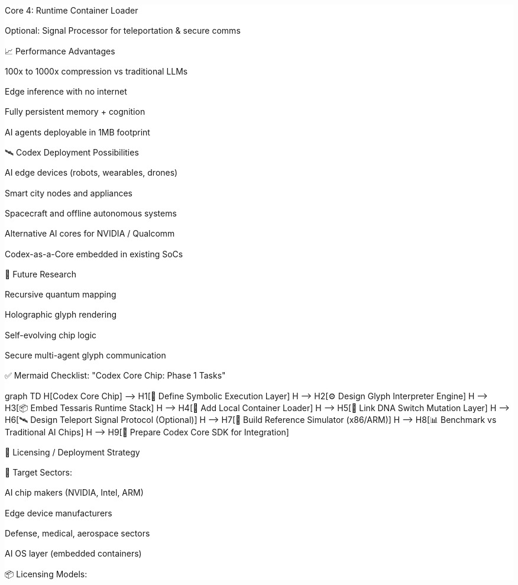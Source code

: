 Core 4: Runtime Container Loader

Optional: Signal Processor for teleportation & secure comms

📈 Performance Advantages

100x to 1000x compression vs traditional LLMs

Edge inference with no internet

Fully persistent memory + cognition

AI agents deployable in 1MB footprint

🛰️ Codex Deployment Possibilities

AI edge devices (robots, wearables, drones)

Smart city nodes and appliances

Spacecraft and offline autonomous systems

Alternative AI cores for NVIDIA / Qualcomm

Codex-as-a-Core embedded in existing SoCs

🧬 Future Research

Recursive quantum mapping

Holographic glyph rendering

Self-evolving chip logic

Secure multi-agent glyph communication

✅ Mermaid Checklist: "Codex Core Chip: Phase 1 Tasks"

graph TD
  H[Codex Core Chip] --> H1[🧠 Define Symbolic Execution Layer]
  H --> H2[⚙️ Design Glyph Interpreter Engine]
  H --> H3[📦 Embed Tessaris Runtime Stack]
  H --> H4[💾 Add Local Container Loader]
  H --> H5[🔄 Link DNA Switch Mutation Layer]
  H --> H6[🛰️ Design Teleport Signal Protocol (Optional)]
  H --> H7[🧪 Build Reference Simulator (x86/ARM)]
  H --> H8[📊 Benchmark vs Traditional AI Chips]
  H --> H9[🚀 Prepare Codex Core SDK for Integration]

🤝 Licensing / Deployment Strategy

🎯 Target Sectors:

AI chip makers (NVIDIA, Intel, ARM)

Edge device manufacturers

Defense, medical, aerospace sectors

AI OS layer (embedded containers)

📦 Licensing Models:
